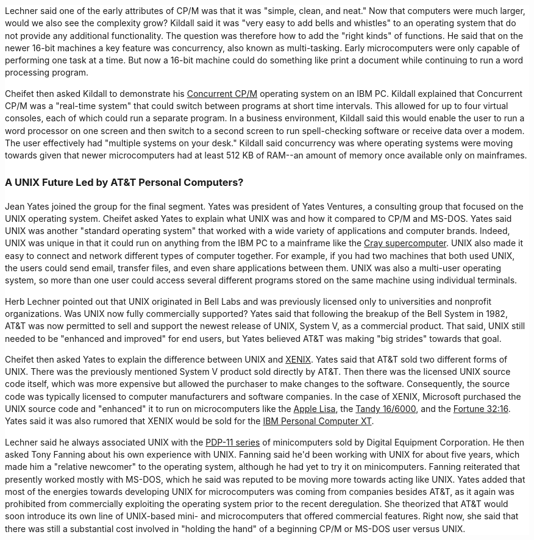 Lechner said one of the early attributes of CP/M was that it was "simple, clean, and neat." Now that computers were much larger, would we also see the complexity grow? Kildall said it was "very easy to add bells and whistles" to an operating system that do not provide any additional functionality. The question was therefore how to add the "right kinds" of functions. He said that on the newer 16-bit machines a key feature was concurrency, also known as multi-tasking. Early microcomputers were only capable of performing one task at a time. But now a 16-bit machine could do something like print a document while continuing to run a word processing program.

Cheifet then asked Kildall to demonstrate his [Concurrent CP/M](http://www.cpm.z80.de/manuals/ccpmug.pdf) operating system on an IBM PC. Kildall explained that Concurrent CP/M was a "real-time system" that could switch between programs at short time intervals. This allowed for up to four virtual consoles, each of which could run a separate program. In a business environment, Kildall said this would enable the user to run a word processor on one screen and then switch to a second screen to run spell-checking software or receive data over a modem. The user effectively had "multiple systems on your desk." Kildall said concurrency was where operating systems were moving towards given that newer microcomputers had at least 512 KB of RAM--an amount of memory once available only on mainframes.

### A UNIX Future Led by AT&T Personal Computers?

Jean Yates joined the group for the final segment. Yates was president of Yates Ventures, a consulting group that focused on the UNIX operating system. Cheifet asked Yates to explain what UNIX was and how it compared to CP/M and MS-DOS. Yates said UNIX was another "standard operating system" that worked with a wide variety of applications and computer brands. Indeed, UNIX was unique in that it could run on anything from the IBM PC to a mainframe like the [Cray supercomputer](https://simpsonspics-blog-blog.tumblr.com/post/107469683953/burns-you-call-this-a-supercomputer). UNIX also made it easy to connect and network different types of computer together. For example, if you had two machines that both used UNIX, the users could send email, transfer files, and even share applications between them. UNIX was also a multi-user operating system, so more than one user could access several different programs stored on the same machine using individual terminals.

Herb Lechner pointed out that UNIX originated in Bell Labs and was previously licensed only to universities and nonprofit organizations. Was UNIX now fully commercially supported? Yates said that following the breakup of the Bell System in 1982, AT&T was now permitted to sell and support the newest release of UNIX, System V, as a commercial product. That said, UNIX still needed to be "enhanced and improved" for end users, but Yates believed AT&T was making "big strides" towards that goal.

Cheifet then asked Yates to explain the difference between UNIX and [XENIX](https://archiveos.org/xenix/). Yates said that AT&T sold two different forms of UNIX. There was the previously mentioned System V product sold directly by AT&T. Then there was the licensed UNIX source code itself, which was more expensive but allowed the purchaser to make changes to the software. Consequently, the source code was typically licensed to computer manufacturers and software companies. In the case of XENIX, Microsoft purchased the UNIX source code and "enhanced" it to run on microcomputers like the [Apple Lisa](https://www.smoliva.blog/post/computer-chronicles-revisited-002-apple-lisa-vs-visi-on/), the [Tandy 16/6000](https://winworldpc.com/product/xenix/tandy-16-6000-3x), and the [Fortune 32:16](https://www.old-computers.com/museum/computer.asp?c=767). Yates said it was also rumored that XENIX would be sold for the [IBM Personal Computer XT](https://old-computers.com/museum/computer.asp?c=286). 

Lechner said he always associated UNIX with the [PDP-11 series](https://gunkies.org/wiki/PDP-11) of minicomputers sold by Digital Equipment Corporation. He then asked Tony Fanning about his own experience with UNIX. Fanning said he'd been working with UNIX for about five years, which made him a "relative newcomer" to the operating system, although he had yet to try it on minicomputers. Fanning reiterated that presently worked mostly with MS-DOS, which he said was reputed to be moving more towards acting like UNIX. Yates added that most of the energies towards developing UNIX for microcomputers was coming from companies besides AT&T, as it again was prohibited from commercially exploiting the operating system prior to the recent deregulation. She theorized that AT&T would soon introduce its own line of UNIX-based mini- and microcomputers that offered commercial features. Right now, she said that there was still a substantial cost involved in "holding the hand" of a beginning CP/M or MS-DOS user versus UNIX.
